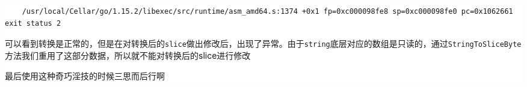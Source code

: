 ```
	/usr/local/Cellar/go/1.15.2/libexec/src/runtime/asm_amd64.s:1374 +0x1 fp=0xc000098fe8 sp=0xc000098fe0 pc=0x1062661
exit status 2
```

可以看到转换是正常的，但是在对转换后的`slice`做出修改后，出现了异常。由于`string`底层对应的数组是只读的，通过`StringToSliceByte`方法我们重用了这部分数据，所以就不能对转换后的slice进行修改

最后使用这种奇巧淫技的时候三思而后行啊